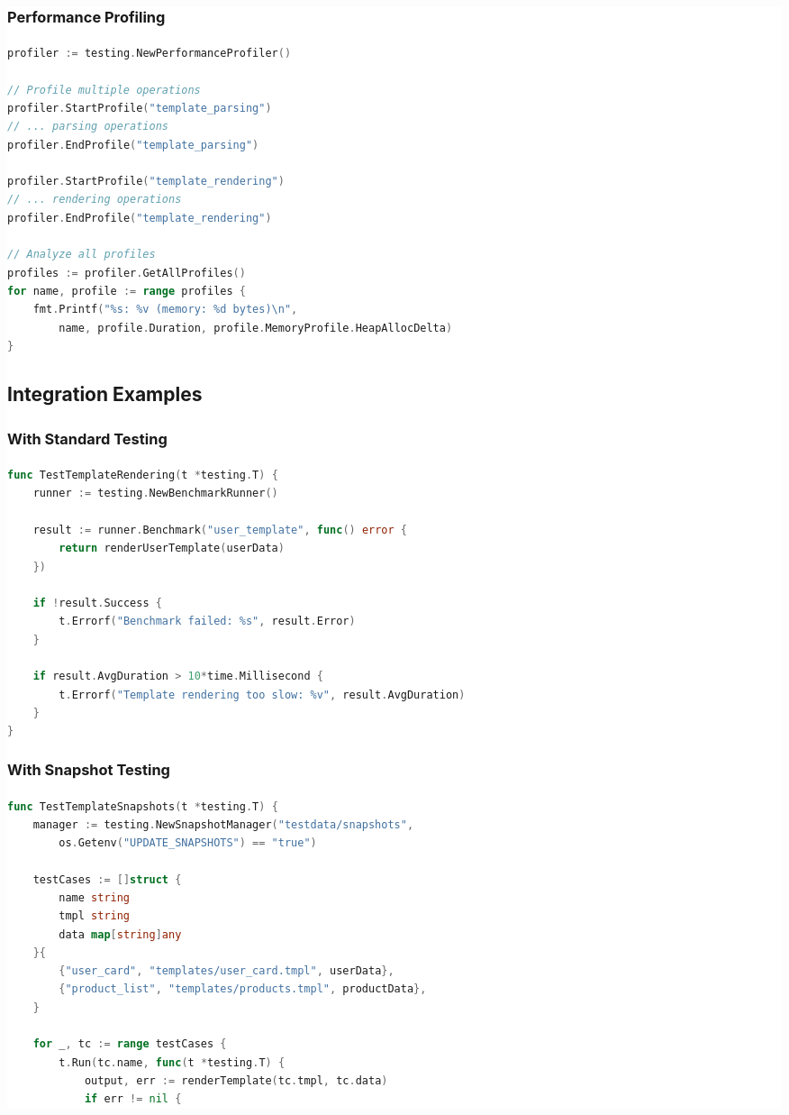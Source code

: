 ### Performance Profiling

```go
profiler := testing.NewPerformanceProfiler()

// Profile multiple operations
profiler.StartProfile("template_parsing")
// ... parsing operations
profiler.EndProfile("template_parsing")

profiler.StartProfile("template_rendering")  
// ... rendering operations
profiler.EndProfile("template_rendering")

// Analyze all profiles
profiles := profiler.GetAllProfiles()
for name, profile := range profiles {
    fmt.Printf("%s: %v (memory: %d bytes)\n", 
        name, profile.Duration, profile.MemoryProfile.HeapAllocDelta)
}
```

## Integration Examples

### With Standard Testing

```go
func TestTemplateRendering(t *testing.T) {
    runner := testing.NewBenchmarkRunner()
    
    result := runner.Benchmark("user_template", func() error {
        return renderUserTemplate(userData)
    })
    
    if !result.Success {
        t.Errorf("Benchmark failed: %s", result.Error)
    }
    
    if result.AvgDuration > 10*time.Millisecond {
        t.Errorf("Template rendering too slow: %v", result.AvgDuration)
    }
}
```

### With Snapshot Testing

```go
func TestTemplateSnapshots(t *testing.T) {
    manager := testing.NewSnapshotManager("testdata/snapshots", 
        os.Getenv("UPDATE_SNAPSHOTS") == "true")
    
    testCases := []struct {
        name string
        tmpl string  
        data map[string]any
    }{
        {"user_card", "templates/user_card.tmpl", userData},
        {"product_list", "templates/products.tmpl", productData},
    }
    
    for _, tc := range testCases {
        t.Run(tc.name, func(t *testing.T) {
            output, err := renderTemplate(tc.tmpl, tc.data)
            if err != nil {
```